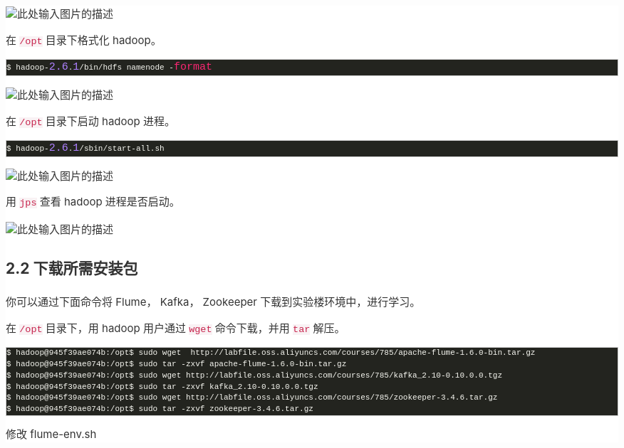 </code></pre>
<p style="font-size:15px;color:rgb(51,51,51);">
<img src="https://dn-anything-about-doc.qbox.me/document-uid214292labid2657timestamp1491894012889.png/wm" alt="此处输入图片的描述" style="border:0px none;vertical-align:middle;"></p>
<p style="font-size:15px;color:rgb(51,51,51);">
在 <code style="font-family:Menlo, Monaco, Consolas, 'Courier New', monospace;font-size:13.5px;color:rgb(199,37,78);background-color:rgb(249,242,244);">/opt</code> 目录下格式化 hadoop。</p>
<pre style="overflow:auto;font-family:Menlo, Monaco, Consolas, 'Courier New', monospace;font-size:13px;line-height:1.42857;color:rgb(51,51,51);border:1px solid rgb(204,204,204);background-color:rgb(245,245,245);"><code class="hljs perl" style="font-family:Menlo, Monaco, Consolas, 'Courier New', monospace;color:rgb(248,248,242);display:block;background:rgb(35,36,31);">$ hadoop-<span class="hljs-number" style="color:rgb(174,129,255);font-size:15px;">2.6</span>.<span class="hljs-number" style="color:rgb(174,129,255);font-size:15px;">1</span>/bin/hdfs namenode -<span class="hljs-keyword" style="color:rgb(249,38,114);font-size:15px;">format</span>
</code></pre>
<p style="font-size:15px;color:rgb(51,51,51);">
<img src="https://dn-anything-about-doc.qbox.me/document-uid214292labid2657timestamp1491894114007.png/wm" alt="此处输入图片的描述" style="border:0px none;vertical-align:middle;"></p>
<p style="font-size:15px;color:rgb(51,51,51);">
在 <code style="font-family:Menlo, Monaco, Consolas, 'Courier New', monospace;font-size:13.5px;color:rgb(199,37,78);background-color:rgb(249,242,244);">/opt</code> 目录下启动 hadoop 进程。</p>
<pre style="overflow:auto;font-family:Menlo, Monaco, Consolas, 'Courier New', monospace;font-size:13px;line-height:1.42857;color:rgb(51,51,51);border:1px solid rgb(204,204,204);background-color:rgb(245,245,245);"><code class="hljs ruby" style="font-family:Menlo, Monaco, Consolas, 'Courier New', monospace;color:rgb(248,248,242);display:block;background:rgb(35,36,31);">$ hadoop-<span class="hljs-number" style="color:rgb(174,129,255);font-size:15px;">2.6</span>.<span class="hljs-number" style="color:rgb(174,129,255);font-size:15px;">1</span>/sbin/start-all.sh
</code></pre>
<p style="font-size:15px;color:rgb(51,51,51);">
<img src="https://dn-anything-about-doc.qbox.me/document-uid214292labid2657timestamp1491894286864.png/wm" alt="此处输入图片的描述" style="border:0px none;vertical-align:middle;"></p>
<p style="font-size:15px;color:rgb(51,51,51);">
用 <code style="font-family:Menlo, Monaco, Consolas, 'Courier New', monospace;font-size:13.5px;color:rgb(199,37,78);background-color:rgb(249,242,244);">jps</code> 查看 hadoop 进程是否启动。</p>
<p style="font-size:15px;color:rgb(51,51,51);">
<img src="https://dn-anything-about-doc.qbox.me/document-uid214292labid2657timestamp1491894495396.png/wm" alt="此处输入图片的描述" style="border:0px none;vertical-align:middle;"></p>
<h3 id="2-2-" style="line-height:1.43;color:rgb(51,51,51);font-size:1.5em;">
2.2 下载所需安装包</h3>
<p style="font-size:15px;color:rgb(51,51,51);">
你可以通过下面命令将 Flume， Kafka， Zookeeper 下载到实验楼环境中，进行学习。</p>
<p style="font-size:15px;color:rgb(51,51,51);">
在 <code style="font-family:Menlo, Monaco, Consolas, 'Courier New', monospace;font-size:13.5px;color:rgb(199,37,78);background-color:rgb(249,242,244);">/opt</code> 目录下，用 hadoop 用户通过 <code style="font-family:Menlo, Monaco, Consolas, 'Courier New', monospace;font-size:13.5px;color:rgb(199,37,78);background-color:rgb(249,242,244);">wget</code> 命令下载，并用 <code style="font-family:Menlo, Monaco, Consolas, 'Courier New', monospace;font-size:13.5px;color:rgb(199,37,78);background-color:rgb(249,242,244);">tar</code> 解压。</p>
<pre style="overflow:auto;font-family:Menlo, Monaco, Consolas, 'Courier New', monospace;font-size:13px;line-height:1.42857;color:rgb(51,51,51);border:1px solid rgb(204,204,204);background-color:rgb(245,245,245);"><code class="lang-bash hljs" style="font-family:Menlo, Monaco, Consolas, 'Courier New', monospace;color:rgb(248,248,242);display:block;background:rgb(35,36,31);">$ hadoop@945f39ae074b:/opt$ sudo wget  http://labfile.oss.aliyuncs.com/courses/785/apache-flume-1.6.0-bin.tar.gz
$ hadoop@945f39ae074b:/opt$ sudo tar -zxvf apache-flume-1.6.0-bin.tar.gz
$ hadoop@945f39ae074b:/opt$ sudo wget http://labfile.oss.aliyuncs.com/courses/785/kafka_2.10-0.10.0.0.tgz
$ hadoop@945f39ae074b:/opt$ sudo tar -zxvf kafka_2.10-0.10.0.0.tgz
$ hadoop@945f39ae074b:/opt$ sudo wget http://labfile.oss.aliyuncs.com/courses/785/zookeeper-3.4.6.tar.gz
$ hadoop@945f39ae074b:/opt$ sudo tar -zxvf zookeeper-3.4.6.tar.gz
</code></pre>
<p style="font-size:15px;color:rgb(51,51,51);">
修改 flume-env.sh</p>